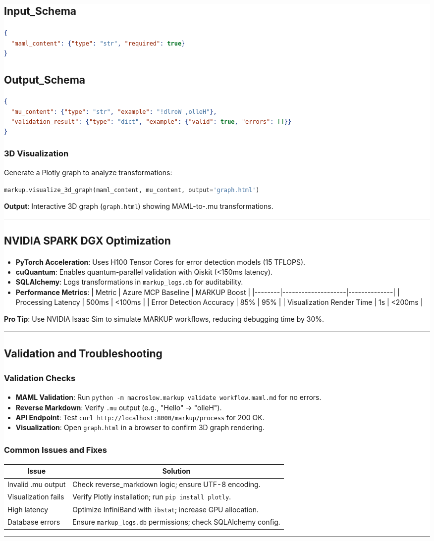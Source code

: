 ## Input_Schema
```json
{
  "maml_content": {"type": "str", "required": true}
}
```

## Output_Schema
```json
{
  "mu_content": {"type": "str", "example": "!dlroW ,olleH"},
  "validation_result": {"type": "dict", "example": {"valid": true, "errors": []}}
}
```

### 3D Visualization
Generate a Plotly graph to analyze transformations:
```python
markup.visualize_3d_graph(maml_content, mu_content, output='graph.html')
```
**Output**: Interactive 3D graph (`graph.html`) showing MAML-to-.mu transformations.

---

## NVIDIA SPARK DGX Optimization

- **PyTorch Acceleration**: Uses H100 Tensor Cores for error detection models (15 TFLOPS).
- **cuQuantum**: Enables quantum-parallel validation with Qiskit (<150ms latency).
- **SQLAlchemy**: Logs transformations in `markup_logs.db` for auditability.
- **Performance Metrics**:
  | Metric | Azure MCP Baseline | MARKUP Boost |
  |--------|--------------------|--------------|
  | Processing Latency | 500ms | <100ms |
  | Error Detection Accuracy | 85% | 95% |
  | Visualization Render Time | 1s | <200ms |

**Pro Tip**: Use NVIDIA Isaac Sim to simulate MARKUP workflows, reducing debugging time by 30%.

---

## Validation and Troubleshooting

### Validation Checks
- **MAML Validation**: Run `python -m macroslow.markup validate workflow.maml.md` for no errors.
- **Reverse Markdown**: Verify `.mu` output (e.g., "Hello" → "olleH").
- **API Endpoint**: Test `curl http://localhost:8000/markup/process` for 200 OK.
- **Visualization**: Open `graph.html` in a browser to confirm 3D graph rendering.

### Common Issues and Fixes
| Issue | Solution |
|-------|---------|
| Invalid .mu output | Check reverse_markdown logic; ensure UTF-8 encoding. |
| Visualization fails | Verify Plotly installation; run `pip install plotly`. |
| High latency | Optimize InfiniBand with `ibstat`; increase GPU allocation. |
| Database errors | Ensure `markup_logs.db` permissions; check SQLAlchemy config. |

---